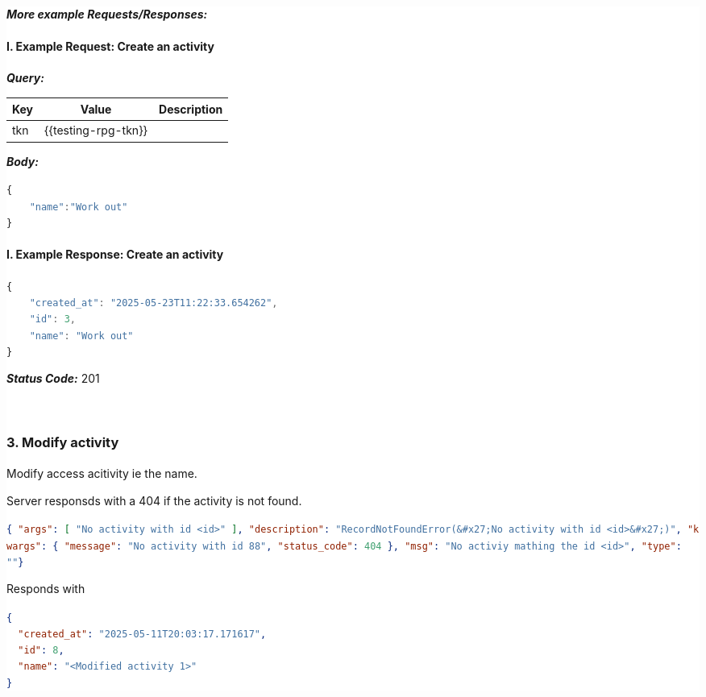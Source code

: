 

***More example Requests/Responses:***


#### I. Example Request: Create an activity



***Query:***

| Key | Value | Description |
| --- | ------|-------------|
| tkn | {{testing-rpg-tkn}} |  |



***Body:***

```js        
{
    "name":"Work out"
}
```



#### I. Example Response: Create an activity
```js
{
    "created_at": "2025-05-23T11:22:33.654262",
    "id": 3,
    "name": "Work out"
}
```


***Status Code:*** 201

<br>



### 3. Modify activity


Modify access acitivity ie the name.

Server responsds with a 404 if the activity is not found.

``` json
{ "args": [ "No activity with id <id>" ], "description": "RecordNotFoundError(&#x27;No activity with id <id>&#x27;)", "kwargs": { "message": "No activity with id 88", "status_code": 404 }, "msg": "No activiy mathing the id <id>", "type": ""}

 ```

Responds with

``` json
{
  "created_at": "2025-05-11T20:03:17.171617",
  "id": 8,
  "name": "<Modified activity 1>"
}

 ```
